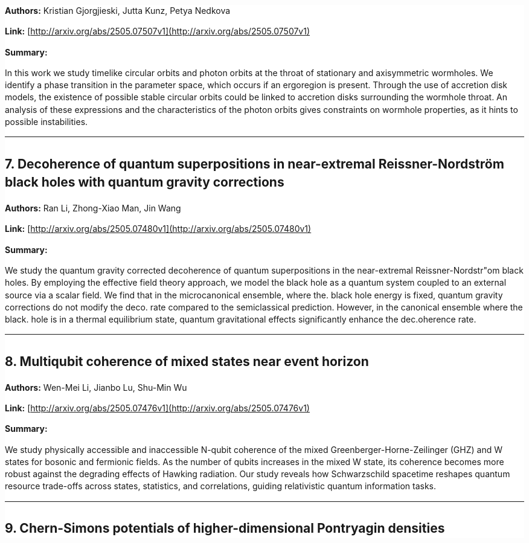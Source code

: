 **Authors:** Kristian Gjorgjieski, Jutta Kunz, Petya Nedkova

**Link:** [http://arxiv.org/abs/2505.07507v1](http://arxiv.org/abs/2505.07507v1)

**Summary:**

In this work we study timelike circular orbits and photon orbits at the throat of stationary and axisymmetric wormholes. We identify a phase transition in the parameter space, which occurs if an ergoregion is present. Through the use of accretion disk models, the existence of possible stable circular orbits could be linked to accretion disks surrounding the wormhole throat. An analysis of these expressions and the characteristics of the photon orbits gives constraints on wormhole properties, as it hints to possible instabilities.

---

## 7. Decoherence of quantum superpositions in near-extremal   Reissner-Nordström black holes with quantum gravity corrections

**Authors:** Ran Li, Zhong-Xiao Man, Jin Wang

**Link:** [http://arxiv.org/abs/2505.07480v1](http://arxiv.org/abs/2505.07480v1)

**Summary:**

We study the quantum gravity corrected decoherence of quantum superpositions in the near-extremal Reissner-Nordstr\"om black holes. By employing the effective field theory approach, we model the black hole as a quantum system coupled to an external source via a scalar field. We find that in the microcanonical ensemble, where the. black hole energy is fixed, quantum gravity corrections do not modify the deco. rate compared to the semiclassical prediction. However, in the canonical ensemble where the black. hole is in a thermal equilibrium state, quantum gravitational effects significantly enhance the dec.oherence rate.

---

## 8. Multiqubit coherence of mixed states near event horizon

**Authors:** Wen-Mei Li, Jianbo Lu, Shu-Min Wu

**Link:** [http://arxiv.org/abs/2505.07476v1](http://arxiv.org/abs/2505.07476v1)

**Summary:**

We study physically accessible and inaccessible N-qubit coherence of the mixed Greenberger-Horne-Zeilinger (GHZ) and W states for bosonic and fermionic fields. As the number of qubits increases in the mixed W state, its coherence becomes more robust against the degrading effects of Hawking radiation. Our study reveals how Schwarzschild spacetime reshapes quantum resource trade-offs across states, statistics, and correlations, guiding relativistic quantum information tasks.

---

## 9. Chern-Simons potentials of higher-dimensional Pontryagin densities
